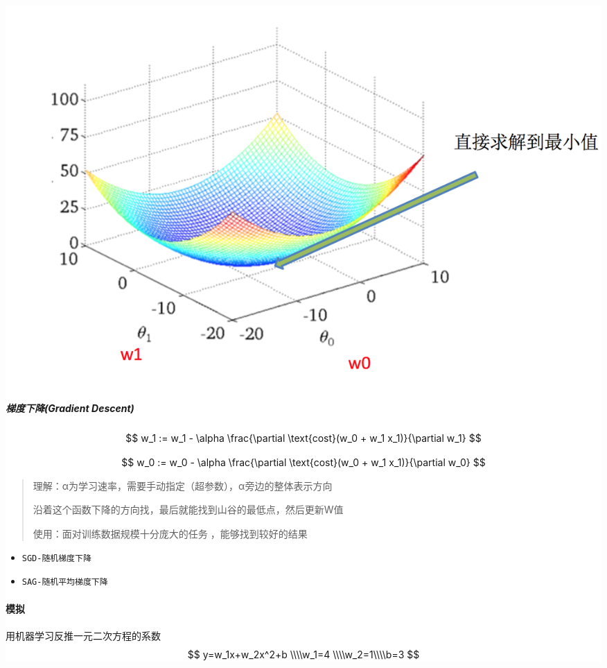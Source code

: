 ![损失行数求解1](/assets/images/post/ml-loss-minimization-solution-1.png)

##### 梯度下降(Gradient Descent)

$$
w_1 := w_1 - \alpha \frac{\partial \text{cost}(w_0 + w_1 x_1)}{\partial w_1}
$$

$$
w_0 := w_0 - \alpha \frac{\partial \text{cost}(w_0 + w_1 x_1)}{\partial w_0}
$$



> 理解：α为学习速率，需要手动指定（超参数），α旁边的整体表示方向
>
> 沿着这个函数下降的方向找，最后就能找到山谷的最低点，然后更新W值
>
> 使用：面对训练数据规模十分庞大的任务 ，能够找到较好的结果

- `SGD-随机梯度下降`

- `SAG-随机平均梯度下降`

#### 模拟

用机器学习反推一元二次方程的系数
$$
y=w_1x+w_2x^2+b \\\\w_1=4 \\\\w_2=1\\\\b=3
$$
